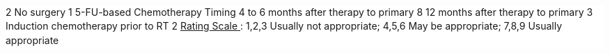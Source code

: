    <td class="Center" valign="middle">
    2
   </td>
   <td valign="top">
   </td>
  </tr>
  <tr>
   <td valign="top">
    No surgery
   </td>
   <td class="Center" valign="middle">
    1
   </td>
   <td valign="top">
   </td>
  </tr>
  <tr>
   <th colspan="3" valign="top">
    5-FU-based Chemotherapy Timing
   </th>
  </tr>
  <tr>
   <td valign="top">
    4 to 6 months after therapy to primary
   </td>
   <td class="Center" valign="middle">
    8
   </td>
   <td valign="top">
   </td>
  </tr>
  <tr>
   <td valign="top">
    12 months after therapy to primary
   </td>
   <td class="Center" valign="middle">
    3
   </td>
   <td valign="top">
   </td>
  </tr>
  <tr>
   <td valign="top">
    Induction chemotherapy prior to RT
   </td>
   <td class="Center" valign="middle">
    2
   </td>
   <td valign="top">
   </td>
  </tr>
 </tbody>
 <tfoot>
  <tr>
   <th colspan="3" valign="top">
    <span style="text-decoration: underline;">
     Rating Scale
    </span>
    : 1,2,3 Usually not appropriate; 4,5,6 May be appropriate; 7,8,9 Usually appropriate
   </th>
  </tr>
 </tfoot>
</table>
